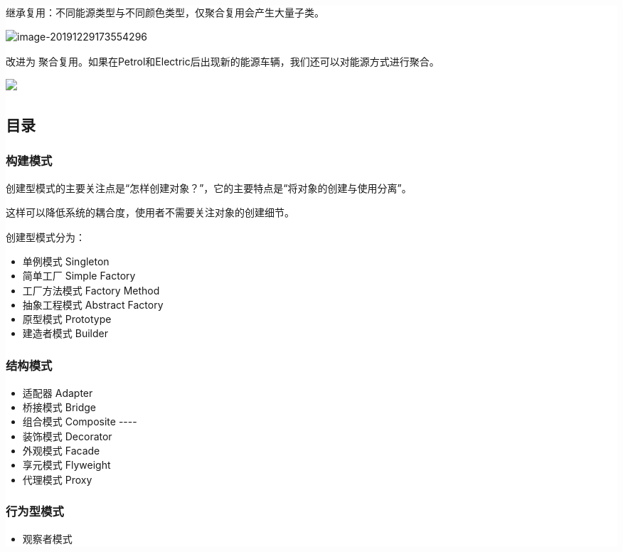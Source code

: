 继承复用：不同能源类型与不同颜色类型，仅聚合复用会产生大量子类。

<img src="https://xingqiu-tuchuang-1256524210.cos.ap-shanghai.myqcloud.com/11721/%E5%90%88%E6%88%90%E5%A4%8D%E7%94%A8%E5%8E%9F%E5%88%99.png" alt="image-20191229173554296">

改进为 聚合复用。如果在Petrol和Electric后出现新的能源车辆，我们还可以对能源方式进行聚合。

<img src="https://xingqiu-tuchuang-1256524210.cos.ap-shanghai.myqcloud.com/11721/%E5%90%88%E6%88%90%E5%A4%8D%E7%94%A8%E5%8E%9F%E5%88%991.png">





## 目录

### 构建模式

创建型模式的主要关注点是“怎样创建对象？”，它的主要特点是“将对象的创建与使用分离”。

这样可以降低系统的耦合度，使用者不需要关注对象的创建细节。

创建型模式分为：

* 单例模式 Singleton 
* 简单工厂 Simple Factory
* 工厂方法模式 Factory Method 
* 抽象工程模式 Abstract Factory
* 原型模式 Prototype 
* 建造者模式 Builder

### 结构模式

* 适配器 Adapter
* 桥接模式 Bridge
* 组合模式 Composite   ----
* 装饰模式 Decorator
* 外观模式 Facade
* 享元模式 Flyweight
* 代理模式 Proxy


### 行为型模式
* 观察者模式